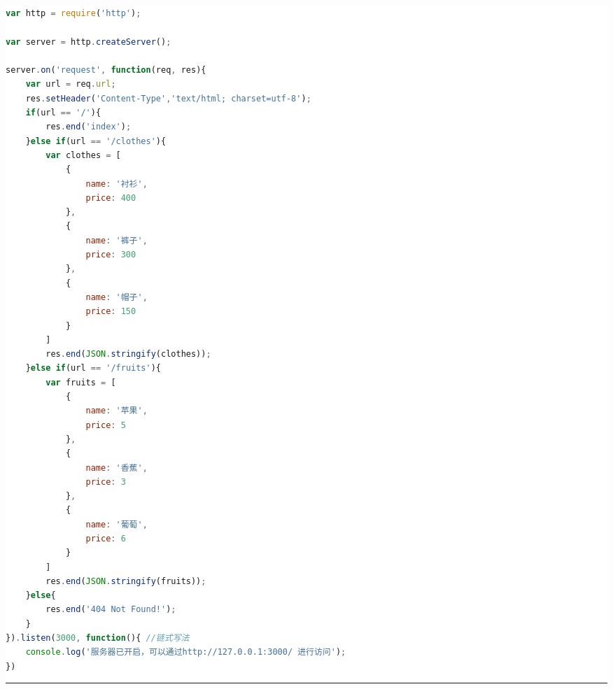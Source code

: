 ```js
var http = require('http');

var server = http.createServer();

server.on('request', function(req, res){
    var url = req.url;
    res.setHeader('Content-Type','text/html; charset=utf-8'); 
    if(url == '/'){
        res.end('index');
    }else if(url == '/clothes'){
        var clothes = [
            {
                name: '衬衫',
                price: 400
            },
            {
                name: '裤子',
                price: 300
            },
            {
                name: '帽子',
                price: 150
            }
        ]
        res.end(JSON.stringify(clothes));
    }else if(url == '/fruits'){
        var fruits = [
            {
                name: '苹果',
                price: 5
            },
            {
                name: '香蕉',
                price: 3
            },
            {
                name: '葡萄',
                price: 6
            }
        ]
        res.end(JSON.stringify(fruits));
    }else{
        res.end('404 Not Found!');
    }
}).listen(3000, function(){ //链式写法
    console.log('服务器已开启，可以通过http://127.0.0.1:3000/ 进行访问');
})
```



- - -
